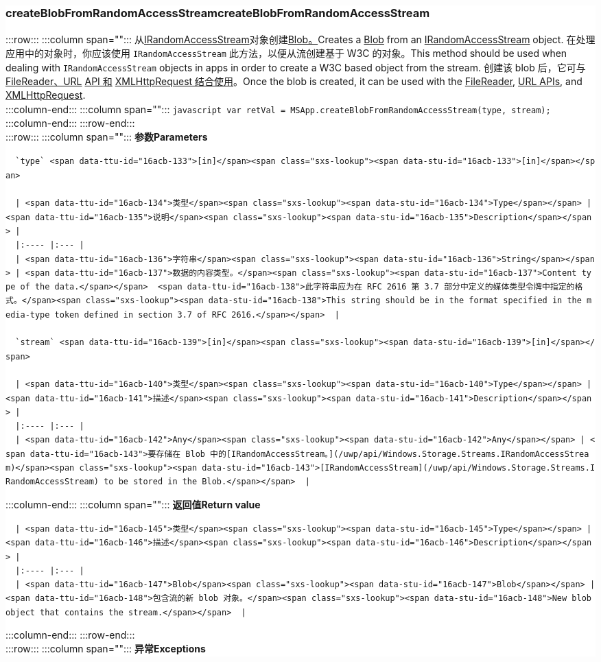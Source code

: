 ### <span data-ttu-id="16acb-128">createBlobFromRandomAccessStream</span><span class="sxs-lookup"><span data-stu-id="16acb-128">createBlobFromRandomAccessStream</span></span>  

:::row:::
   :::column span="":::
      <span data-ttu-id="16acb-129">从[IRandomAccessStream](/uwp/api/Windows.Storage.Streams.IRandomAccessStream)对象创建[Blob。](https://developer.mozilla.org/docs/Web/API/Blob)</span><span class="sxs-lookup"><span data-stu-id="16acb-129">Creates a [Blob](https://developer.mozilla.org/docs/Web/API/Blob) from an [IRandomAccessStream](/uwp/api/Windows.Storage.Streams.IRandomAccessStream) object.</span></span>  <span data-ttu-id="16acb-130">在处理应用中的对象时，你应该使用 `IRandomAccessStream` 此方法，以便从流创建基于 W3C 的对象。</span><span class="sxs-lookup"><span data-stu-id="16acb-130">This method should be used when dealing with `IRandomAccessStream` objects in apps in order to create a W3C based object from the stream.</span></span>  <span data-ttu-id="16acb-131">创建该 blob 后，它可与 [FileReader、URL](https://developer.mozilla.org/docs/Web/API/FileReader) [API 和](https://developer.mozilla.org/docs/Web/API/URL) [XMLHttpRequest 结合使用](https://developer.mozilla.org/docs/Web/API/XMLHttpRequest)。</span><span class="sxs-lookup"><span data-stu-id="16acb-131">Once the blob is created, it can be used with the [FileReader](https://developer.mozilla.org/docs/Web/API/FileReader), [URL APIs](https://developer.mozilla.org/docs/Web/API/URL), and [XMLHttpRequest](https://developer.mozilla.org/docs/Web/API/XMLHttpRequest).</span></span>  
   :::column-end:::
   :::column span="":::
      ```javascript
      var retVal = MSApp.createBlobFromRandomAccessStream(type, stream); 
      ```  
   :::column-end:::
:::row-end:::  
:::row:::
   :::column span="":::
      **<span data-ttu-id="16acb-132">参数</span><span class="sxs-lookup"><span data-stu-id="16acb-132">Parameters</span></span>**  
      
      `type` <span data-ttu-id="16acb-133">[in]</span><span class="sxs-lookup"><span data-stu-id="16acb-133">[in]</span></span>  
      
      | <span data-ttu-id="16acb-134">类型</span><span class="sxs-lookup"><span data-stu-id="16acb-134">Type</span></span> | <span data-ttu-id="16acb-135">说明</span><span class="sxs-lookup"><span data-stu-id="16acb-135">Description</span></span> |  
      |:---- |:--- |  
      | <span data-ttu-id="16acb-136">字符串</span><span class="sxs-lookup"><span data-stu-id="16acb-136">String</span></span> | <span data-ttu-id="16acb-137">数据的内容类型。</span><span class="sxs-lookup"><span data-stu-id="16acb-137">Content type of the data.</span></span>  <span data-ttu-id="16acb-138">此字符串应为在 RFC 2616 第 3.7 部分中定义的媒体类型令牌中指定的格式。</span><span class="sxs-lookup"><span data-stu-id="16acb-138">This string should be in the format specified in the media-type token defined in section 3.7 of RFC 2616.</span></span>  |  
      
      `stream` <span data-ttu-id="16acb-139">[in]</span><span class="sxs-lookup"><span data-stu-id="16acb-139">[in]</span></span>  
      
      | <span data-ttu-id="16acb-140">类型</span><span class="sxs-lookup"><span data-stu-id="16acb-140">Type</span></span> | <span data-ttu-id="16acb-141">描述</span><span class="sxs-lookup"><span data-stu-id="16acb-141">Description</span></span> |  
      |:---- |:--- |  
      | <span data-ttu-id="16acb-142">Any</span><span class="sxs-lookup"><span data-stu-id="16acb-142">Any</span></span> | <span data-ttu-id="16acb-143">要存储在 Blob 中的[IRandomAccessStream。](/uwp/api/Windows.Storage.Streams.IRandomAccessStream)</span><span class="sxs-lookup"><span data-stu-id="16acb-143">[IRandomAccessStream](/uwp/api/Windows.Storage.Streams.IRandomAccessStream) to be stored in the Blob.</span></span>  |  
   :::column-end:::
   :::column span="":::
      **<span data-ttu-id="16acb-144">返回值</span><span class="sxs-lookup"><span data-stu-id="16acb-144">Return value</span></span>**  
      
      | <span data-ttu-id="16acb-145">类型</span><span class="sxs-lookup"><span data-stu-id="16acb-145">Type</span></span> | <span data-ttu-id="16acb-146">描述</span><span class="sxs-lookup"><span data-stu-id="16acb-146">Description</span></span> |  
      |:---- |:--- |  
      | <span data-ttu-id="16acb-147">Blob</span><span class="sxs-lookup"><span data-stu-id="16acb-147">Blob</span></span> | <span data-ttu-id="16acb-148">包含流的新 blob 对象。</span><span class="sxs-lookup"><span data-stu-id="16acb-148">New blob object that contains the stream.</span></span>  |  
   :::column-end:::
:::row-end:::  
:::row:::
   :::column span="":::
      **<span data-ttu-id="16acb-149">异常</span><span class="sxs-lookup"><span data-stu-id="16acb-149">Exceptions</span></span>**  
      